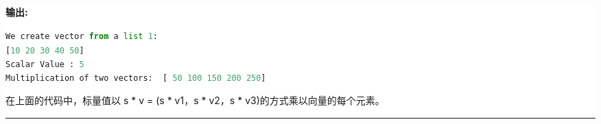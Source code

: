 **输出:**

```py
We create vector from a list 1:
[10 20 30 40 50]
Scalar Value : 5
Multiplication of two vectors:  [ 50 100 150 200 250]

```

在上面的代码中，标量值以 s * v = (s * v1，s * v2，s * v3)的方式乘以向量的每个元素。

* * *